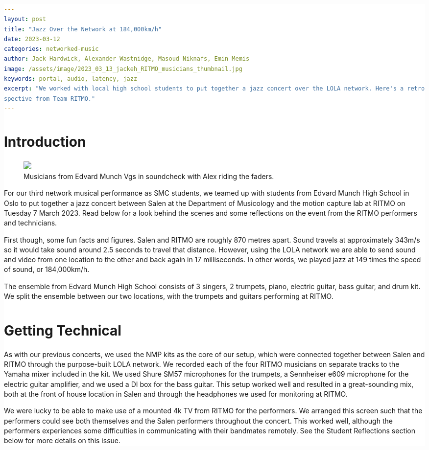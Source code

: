 ```yaml
---
layout: post
title: "Jazz Over the Network at 184,000km/h"
date: 2023-03-12
categories: networked-music
author: Jack Hardwick, Alexander Wastnidge, Masoud Niknafs, Emin Memis
image: /assets/image/2023_03_13_jackeh_RITMO_musicians_thumbnail.jpg
keywords: portal, audio, latency, jazz
excerpt: "We worked with local high school students to put together a jazz concert over the LOLA network. Here's a retrospective from Team RITMO."
---
```


# Introduction

<figure style="float: none">
   <img
      src="/assets/image/2023_03_13_jackeh_RITMO_musicians.jpg" width="100%" />
   <figcaption>Musicians from Edvard Munch Vgs in soundcheck with Alex riding the faders.</figcaption>
</figure>

For our third network musical performance as SMC students, we teamed up with students from Edvard Munch High School in Oslo to put together a jazz concert between Salen at the Department of Musicology and the motion capture lab at RITMO on Tuesday 7 March 2023. Read below for a look behind the scenes and some reflections on the event from the RITMO performers and technicians.

First though, some fun facts and figures. Salen and RITMO are roughly 870 metres apart. Sound travels at approximately 343m/s so it would take sound around 2.5 seconds to travel that distance. However, using the LOLA network we are able to send sound and video from one location to the other and back again in 17 milliseconds. In other words, we played jazz at 149 times the speed of sound, or 184,000km/h.

The ensemble from Edvard Munch High School consists of 3 singers, 2 trumpets, piano, electric guitar, bass guitar, and drum kit. We split the ensemble between our two locations, with the trumpets and guitars performing at RITMO.

# Getting Technical

As with our previous concerts, we used the NMP kits as the core of our setup, which were connected together between Salen and RITMO through the purpose-built LOLA network. We recorded each of the four RITMO musicians on separate tracks to the Yamaha mixer included in the kit. We used Shure SM57 microphones for the trumpets, a Sennheiser e609 microphone for the electric guitar amplifier, and we used a DI box for the bass guitar. This setup worked well and resulted in a great-sounding mix, both at the front of house location in Salen and through the headphones we used for monitoring at RITMO.

We were lucky to be able to make use of a mounted 4k TV from RITMO for the performers. We arranged this screen such that the performers could see both themselves and the Salen performers throughout the concert. This worked well, although the performers experiences some difficulties in communicating with their bandmates remotely. See the Student Reflections section below for more details on this issue.
